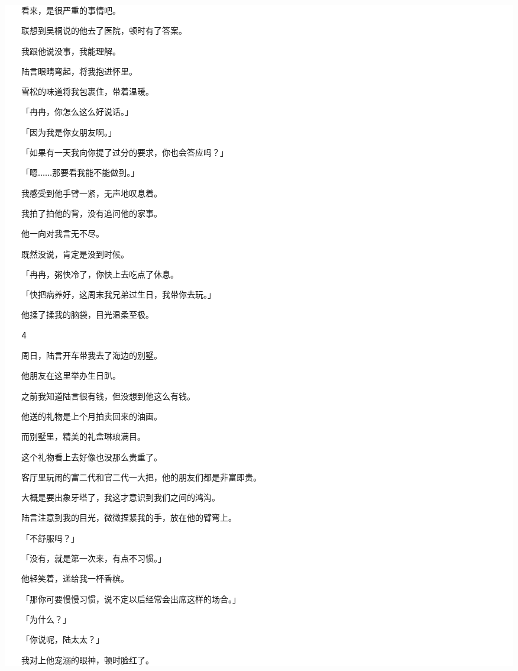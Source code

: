 &emsp;&emsp;看来，是很严重的事情吧。  
  
&emsp;&emsp;联想到吴桐说的他去了医院，顿时有了答案。  
  
&emsp;&emsp;我跟他说没事，我能理解。  
  
&emsp;&emsp;陆言眼睛弯起，将我抱进怀里。  
  
&emsp;&emsp;雪松的味道将我包裹住，带着温暖。  
  
&emsp;&emsp;「冉冉，你怎么这么好说话。」  
  
&emsp;&emsp;「因为我是你女朋友啊。」  
  
&emsp;&emsp;「如果有一天我向你提了过分的要求，你也会答应吗？」  
  
&emsp;&emsp;「嗯……那要看我能不能做到。」  
  
&emsp;&emsp;我感受到他手臂一紧，无声地叹息着。  
  
&emsp;&emsp;我拍了拍他的背，没有追问他的家事。  
  
&emsp;&emsp;他一向对我言无不尽。  
  
&emsp;&emsp;既然没说，肯定是没到时候。  
  
&emsp;&emsp;「冉冉，粥快冷了，你快上去吃点了休息。  
  
&emsp;&emsp;「快把病养好，这周末我兄弟过生日，我带你去玩。」  
  
&emsp;&emsp;他揉了揉我的脑袋，目光温柔至极。  
  
&emsp;&emsp;4  
  
&emsp;&emsp;周日，陆言开车带我去了海边的别墅。  
  
&emsp;&emsp;他朋友在这里举办生日趴。  
  
&emsp;&emsp;之前我知道陆言很有钱，但没想到他这么有钱。  
  
&emsp;&emsp;他送的礼物是上个月拍卖回来的油画。  
  
&emsp;&emsp;而别墅里，精美的礼盒琳琅满目。  
  
&emsp;&emsp;这个礼物看上去好像也没那么贵重了。  
  
&emsp;&emsp;客厅里玩闹的富二代和官二代一大把，他的朋友们都是非富即贵。  
  
&emsp;&emsp;大概是要出象牙塔了，我这才意识到我们之间的鸿沟。  
  
&emsp;&emsp;陆言注意到我的目光，微微捏紧我的手，放在他的臂弯上。  
  
&emsp;&emsp;「不舒服吗？」  
  
&emsp;&emsp;「没有，就是第一次来，有点不习惯。」  
  
&emsp;&emsp;他轻笑着，递给我一杯香槟。  
  
&emsp;&emsp;「那你可要慢慢习惯，说不定以后经常会出席这样的场合。」  
  
&emsp;&emsp;「为什么？」  
  
&emsp;&emsp;「你说呢，陆太太？」  
  
&emsp;&emsp;我对上他宠溺的眼神，顿时脸红了。  
  